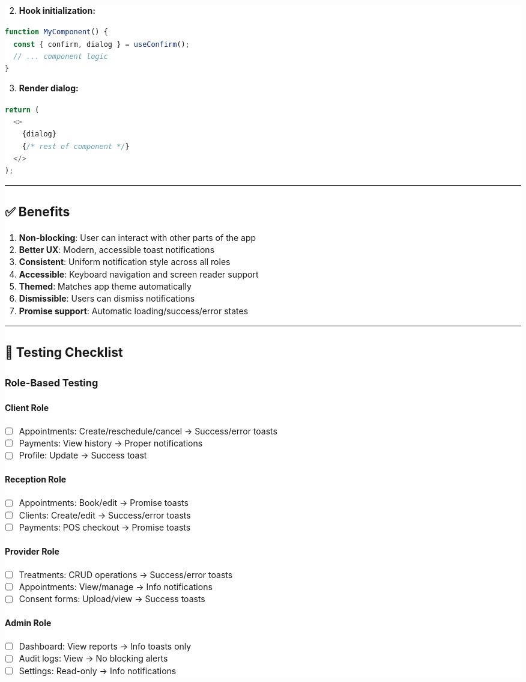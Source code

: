 2. **Hook initialization:**
```javascript
function MyComponent() {
  const { confirm, dialog } = useConfirm();
  // ... component logic
}
```

3. **Render dialog:**
```javascript
return (
  <>
    {dialog}
    {/* rest of component */}
  </>
);
```

---

## ✅ Benefits

1. **Non-blocking**: User can interact with other parts of the app
2. **Better UX**: Modern, accessible toast notifications
3. **Consistent**: Uniform notification style across all roles
4. **Accessible**: Keyboard navigation and screen reader support
5. **Themed**: Matches app theme automatically
6. **Dismissible**: Users can dismiss notifications
7. **Promise support**: Automatic loading/success/error states

---

## 🧪 Testing Checklist

### Role-Based Testing

#### Client Role
- [ ] Appointments: Create/reschedule/cancel → Success/error toasts
- [ ] Payments: View history → Proper notifications
- [ ] Profile: Update → Success toast

#### Reception Role
- [ ] Appointments: Book/edit → Promise toasts
- [ ] Clients: Create/edit → Success/error toasts
- [ ] Payments: POS checkout → Promise toasts

#### Provider Role
- [ ] Treatments: CRUD operations → Success/error toasts
- [ ] Appointments: View/manage → Info notifications
- [ ] Consent forms: Upload/view → Success toasts

#### Admin Role
- [ ] Dashboard: View reports → Info toasts only
- [ ] Audit logs: View → No blocking alerts
- [ ] Settings: Read-only → Info notifications
